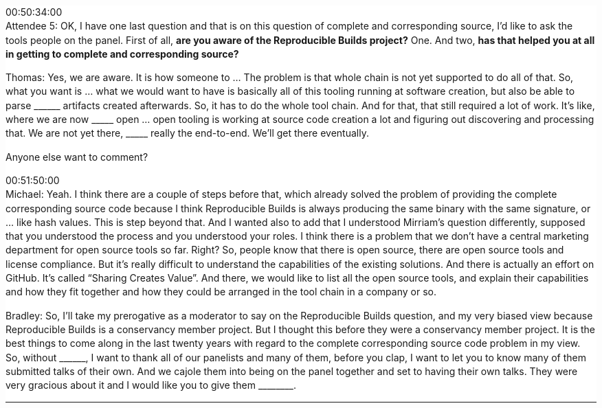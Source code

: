 00:50:34:00  
Attendee 5: OK, I have one last question and that is on this question of complete and corresponding source, I’d like to ask the tools people on the panel. First of all, **are you aware of the Reproducible Builds project?** One. And two, **has that helped you at all in getting to complete and corresponding source?**

Thomas: Yes, we are aware. It is how someone to … The problem is that whole chain is not yet supported to do all of that. So, what you want is … what we would want to have is basically all of this tooling running at software creation, but also be able to parse ______ artifacts created afterwards. So, it has to do the whole tool chain. And for that, that still required a lot of work. It’s like, where we are now _____ open … open tooling is working at source code creation a lot and figuring out discovering and processing that. We are not yet there, _____ really the end-to-end. We’ll get there eventually.

Anyone else want to comment?

00:51:50:00  
Michael: Yeah. I think there are a couple of steps before that, which already solved the problem of providing the complete corresponding source code because I think Reproducible Builds is always producing the same binary with the same signature, or … like hash values. This is step beyond that. And I wanted also to add that I understood Mirriam’s question differently, supposed that you understood the process and you understood your roles. I think there is a problem that we don’t have a central marketing department for open source tools so far. Right? So, people know that there is open source, there are open source tools and license compliance. But it’s really difficult to understand the capabilities of the existing solutions. And there is actually an effort on GitHub. It’s called “Sharing Creates Value”. And there, we would like to list all the open source tools, and explain their capabilities and how they fit together and how they could be arranged in the tool chain in a company or so.

Bradley: So, I’ll take my prerogative as a moderator to say on the Reproducible Builds question, and my very biased view because Reproducible Builds is a conservancy member project. But I thought this before they were a conservancy member project. It is the best things to come along in the last twenty years with regard to the complete corresponding source code problem in my view. So, without ______, I want to thank all of our panelists and many of them, before you clap, I want to let you to know many of them submitted talks of their own. And we cajole them into being on the panel together and set to having their own talks. They were very gracious about it and I would like you to give them ________.

----
[1]: https://fosdem.org/2019/schedule/event/license_tools_panel/
[2]: https://fosdem.org/2019/
[3]: https://creativecommons.org/licenses/by/2.0/be/deed.en
[4]: https://en.wikipedia.org/wiki/Compact_Disc_Digital_Audio
